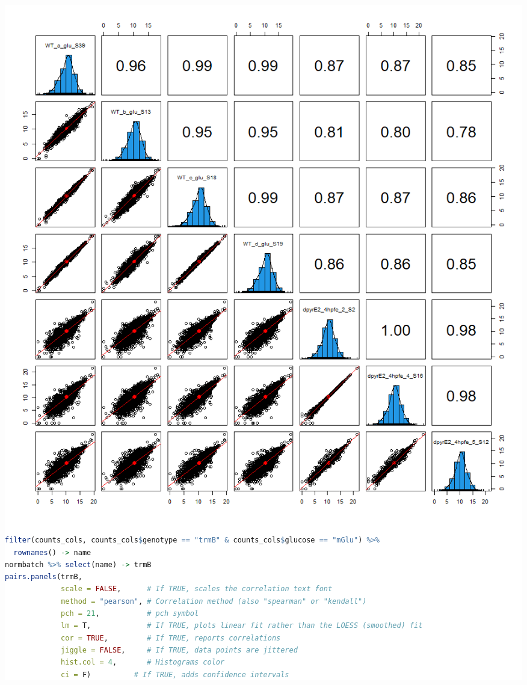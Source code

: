 ![](00_outlierID_files/figure-gfm/unnamed-chunk-7-2.png)

``` r
filter(counts_cols, counts_cols$genotype == "trmB" & counts_cols$glucose == "mGlu") %>%
  rownames() -> name
normbatch %>% select(name) -> trmB
pairs.panels(trmB,
             scale = FALSE,      # If TRUE, scales the correlation text font
             method = "pearson", # Correlation method (also "spearman" or "kendall")
             pch = 21,           # pch symbol
             lm = T,             # If TRUE, plots linear fit rather than the LOESS (smoothed) fit
             cor = TRUE,         # If TRUE, reports correlations
             jiggle = FALSE,     # If TRUE, data points are jittered
             hist.col = 4,       # Histograms color
             ci = F)          # If TRUE, adds confidence intervals
```
